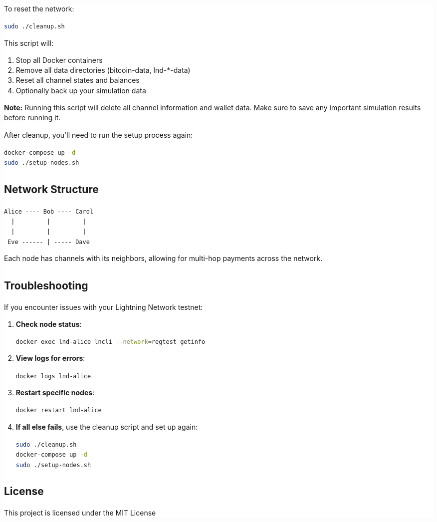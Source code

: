 To reset the network:

```bash
sudo ./cleanup.sh
```

This script will:

1. Stop all Docker containers
2. Remove all data directories (bitcoin-data, lnd-\*-data)
3. Reset all channel states and balances
4. Optionally back up your simulation data

**Note:** Running this script will delete all channel information and wallet data. Make sure to save any important simulation results before running it.

After cleanup, you'll need to run the setup process again:

```bash
docker-compose up -d
sudo ./setup-nodes.sh
```

## Network Structure

```
Alice ---- Bob ---- Carol
  |         |         |
  |         |         |
 Eve ------ | ----- Dave
```

Each node has channels with its neighbors, allowing for multi-hop payments across the network.

## Troubleshooting

If you encounter issues with your Lightning Network testnet:

1. **Check node status**:

   ```bash
   docker exec lnd-alice lncli --network=regtest getinfo
   ```

2. **View logs for errors**:

   ```bash
   docker logs lnd-alice
   ```

3. **Restart specific nodes**:

   ```bash
   docker restart lnd-alice
   ```

4. **If all else fails**, use the cleanup script and set up again:
   ```bash
   sudo ./cleanup.sh
   docker-compose up -d
   sudo ./setup-nodes.sh
   ```

## License

This project is licensed under the MIT License

